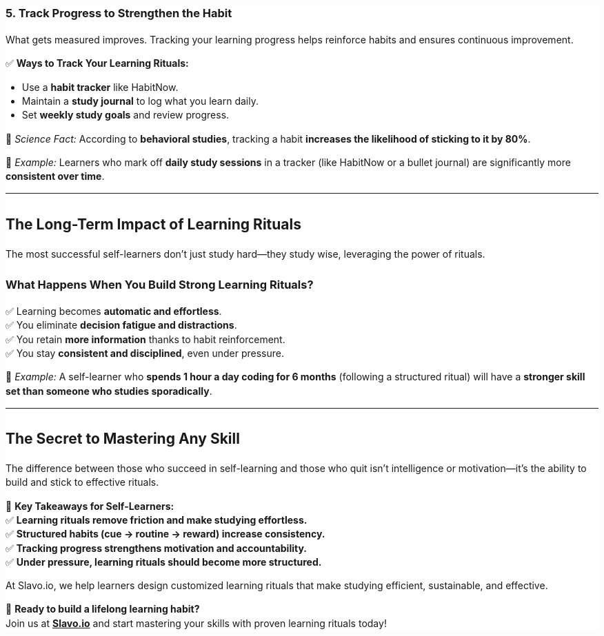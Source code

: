 
### **5. Track Progress to Strengthen the Habit**

What gets measured improves. Tracking your learning progress helps reinforce habits and ensures continuous improvement.

✅ **Ways to Track Your Learning Rituals:**

- Use a **habit tracker** like HabitNow.
- Maintain a **study journal** to log what you learn daily.
- Set **weekly study goals** and review progress.

🔹 _Science Fact:_ According to **behavioral studies**, tracking a habit **increases the likelihood of sticking to it by 80%**.

🔹 _Example:_ Learners who mark off **daily study sessions** in a tracker (like HabitNow or a bullet journal) are significantly more **consistent over time**.

---

## **The Long-Term Impact of Learning Rituals**

The most successful self-learners don’t just study hard—they study wise, leveraging the power of rituals.

### **What Happens When You Build Strong Learning Rituals?**

✅ Learning becomes **automatic and effortless**.  
✅ You eliminate **decision fatigue and distractions**.  
✅ You retain **more information** thanks to habit reinforcement.  
✅ You stay **consistent and disciplined**, even under pressure.

🔹 _Example:_ A self-learner who **spends 1 hour a day coding for 6 months** (following a structured ritual) will have a **stronger skill set than someone who studies sporadically**.

---

## **The Secret to Mastering Any Skill**

The difference between those who succeed in self-learning and those who quit isn’t intelligence or motivation—it’s the ability to build and stick to effective rituals.

🔹 **Key Takeaways for Self-Learners:**  
✅ **Learning rituals remove friction and make studying effortless.**  
✅ **Structured habits (cue → routine → reward) increase consistency.**  
✅ **Tracking progress strengthens motivation and accountability.**  
✅ **Under pressure, learning rituals should become more structured.**

At Slavo.io, we help learners design customized learning rituals that make studying efficient, sustainable, and effective.

🚀 **Ready to build a lifelong learning habit?**  
Join us at **[Slavo.io](https://slavo.io/)** and start mastering your skills with proven learning rituals today!
